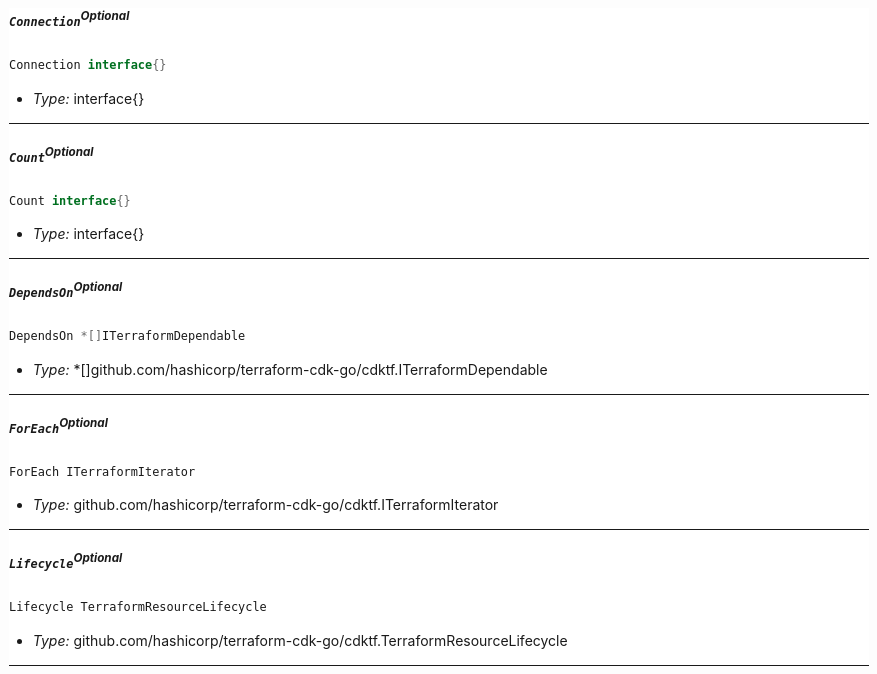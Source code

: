 
##### `Connection`<sup>Optional</sup> <a name="Connection" id="rhizo-co-terraform-provider-oci.devopsRepositorySetting.DevopsRepositorySettingConfig.property.connection"></a>

```go
Connection interface{}
```

- *Type:* interface{}

---

##### `Count`<sup>Optional</sup> <a name="Count" id="rhizo-co-terraform-provider-oci.devopsRepositorySetting.DevopsRepositorySettingConfig.property.count"></a>

```go
Count interface{}
```

- *Type:* interface{}

---

##### `DependsOn`<sup>Optional</sup> <a name="DependsOn" id="rhizo-co-terraform-provider-oci.devopsRepositorySetting.DevopsRepositorySettingConfig.property.dependsOn"></a>

```go
DependsOn *[]ITerraformDependable
```

- *Type:* *[]github.com/hashicorp/terraform-cdk-go/cdktf.ITerraformDependable

---

##### `ForEach`<sup>Optional</sup> <a name="ForEach" id="rhizo-co-terraform-provider-oci.devopsRepositorySetting.DevopsRepositorySettingConfig.property.forEach"></a>

```go
ForEach ITerraformIterator
```

- *Type:* github.com/hashicorp/terraform-cdk-go/cdktf.ITerraformIterator

---

##### `Lifecycle`<sup>Optional</sup> <a name="Lifecycle" id="rhizo-co-terraform-provider-oci.devopsRepositorySetting.DevopsRepositorySettingConfig.property.lifecycle"></a>

```go
Lifecycle TerraformResourceLifecycle
```

- *Type:* github.com/hashicorp/terraform-cdk-go/cdktf.TerraformResourceLifecycle

---
